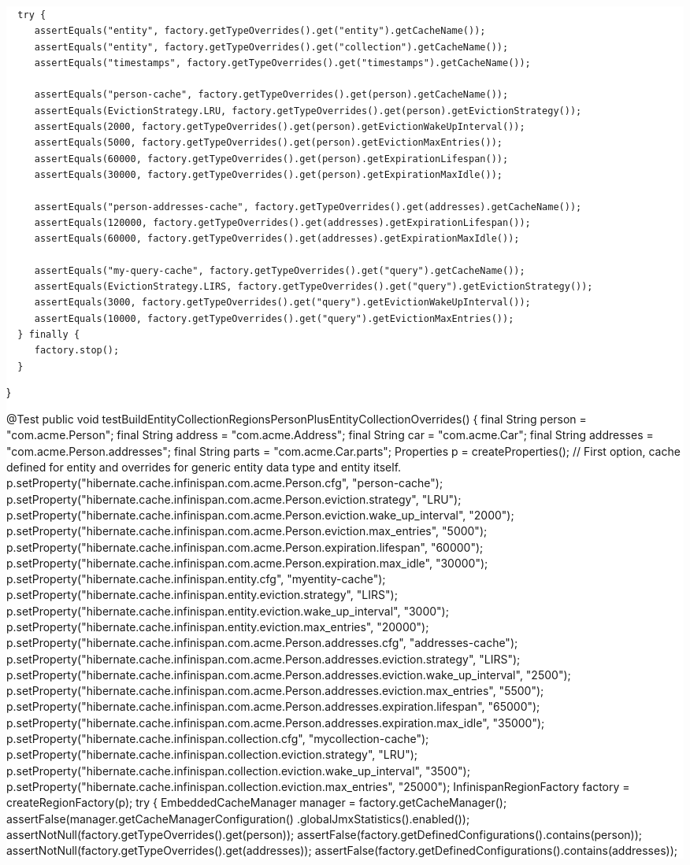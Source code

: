       try {
         assertEquals("entity", factory.getTypeOverrides().get("entity").getCacheName());
         assertEquals("entity", factory.getTypeOverrides().get("collection").getCacheName());
         assertEquals("timestamps", factory.getTypeOverrides().get("timestamps").getCacheName());

         assertEquals("person-cache", factory.getTypeOverrides().get(person).getCacheName());
         assertEquals(EvictionStrategy.LRU, factory.getTypeOverrides().get(person).getEvictionStrategy());
         assertEquals(2000, factory.getTypeOverrides().get(person).getEvictionWakeUpInterval());
         assertEquals(5000, factory.getTypeOverrides().get(person).getEvictionMaxEntries());
         assertEquals(60000, factory.getTypeOverrides().get(person).getExpirationLifespan());
         assertEquals(30000, factory.getTypeOverrides().get(person).getExpirationMaxIdle());

         assertEquals("person-addresses-cache", factory.getTypeOverrides().get(addresses).getCacheName());
         assertEquals(120000, factory.getTypeOverrides().get(addresses).getExpirationLifespan());
         assertEquals(60000, factory.getTypeOverrides().get(addresses).getExpirationMaxIdle());

         assertEquals("my-query-cache", factory.getTypeOverrides().get("query").getCacheName());
         assertEquals(EvictionStrategy.LIRS, factory.getTypeOverrides().get("query").getEvictionStrategy());
         assertEquals(3000, factory.getTypeOverrides().get("query").getEvictionWakeUpInterval());
         assertEquals(10000, factory.getTypeOverrides().get("query").getEvictionMaxEntries());
      } finally {
         factory.stop();
      }
   }

   @Test
   public void testBuildEntityCollectionRegionsPersonPlusEntityCollectionOverrides() {
      final String person = "com.acme.Person";
      final String address = "com.acme.Address";
      final String car = "com.acme.Car";
      final String addresses = "com.acme.Person.addresses";
      final String parts = "com.acme.Car.parts";
      Properties p = createProperties();
      // First option, cache defined for entity and overrides for generic entity data type and entity itself.
      p.setProperty("hibernate.cache.infinispan.com.acme.Person.cfg", "person-cache");
      p.setProperty("hibernate.cache.infinispan.com.acme.Person.eviction.strategy", "LRU");
      p.setProperty("hibernate.cache.infinispan.com.acme.Person.eviction.wake_up_interval", "2000");
      p.setProperty("hibernate.cache.infinispan.com.acme.Person.eviction.max_entries", "5000");
      p.setProperty("hibernate.cache.infinispan.com.acme.Person.expiration.lifespan", "60000");
      p.setProperty("hibernate.cache.infinispan.com.acme.Person.expiration.max_idle", "30000");
      p.setProperty("hibernate.cache.infinispan.entity.cfg", "myentity-cache");
      p.setProperty("hibernate.cache.infinispan.entity.eviction.strategy", "LIRS");
      p.setProperty("hibernate.cache.infinispan.entity.eviction.wake_up_interval", "3000");
      p.setProperty("hibernate.cache.infinispan.entity.eviction.max_entries", "20000");
      p.setProperty("hibernate.cache.infinispan.com.acme.Person.addresses.cfg", "addresses-cache");
      p.setProperty("hibernate.cache.infinispan.com.acme.Person.addresses.eviction.strategy", "LIRS");
      p.setProperty("hibernate.cache.infinispan.com.acme.Person.addresses.eviction.wake_up_interval", "2500");
      p.setProperty("hibernate.cache.infinispan.com.acme.Person.addresses.eviction.max_entries", "5500");
      p.setProperty("hibernate.cache.infinispan.com.acme.Person.addresses.expiration.lifespan", "65000");
      p.setProperty("hibernate.cache.infinispan.com.acme.Person.addresses.expiration.max_idle", "35000");
      p.setProperty("hibernate.cache.infinispan.collection.cfg", "mycollection-cache");
      p.setProperty("hibernate.cache.infinispan.collection.eviction.strategy", "LRU");
      p.setProperty("hibernate.cache.infinispan.collection.eviction.wake_up_interval", "3500");
      p.setProperty("hibernate.cache.infinispan.collection.eviction.max_entries", "25000");
      InfinispanRegionFactory factory = createRegionFactory(p);
      try {
         EmbeddedCacheManager manager = factory.getCacheManager();
         assertFalse(manager.getCacheManagerConfiguration()
               .globalJmxStatistics().enabled());
         assertNotNull(factory.getTypeOverrides().get(person));
         assertFalse(factory.getDefinedConfigurations().contains(person));
         assertNotNull(factory.getTypeOverrides().get(addresses));
         assertFalse(factory.getDefinedConfigurations().contains(addresses));